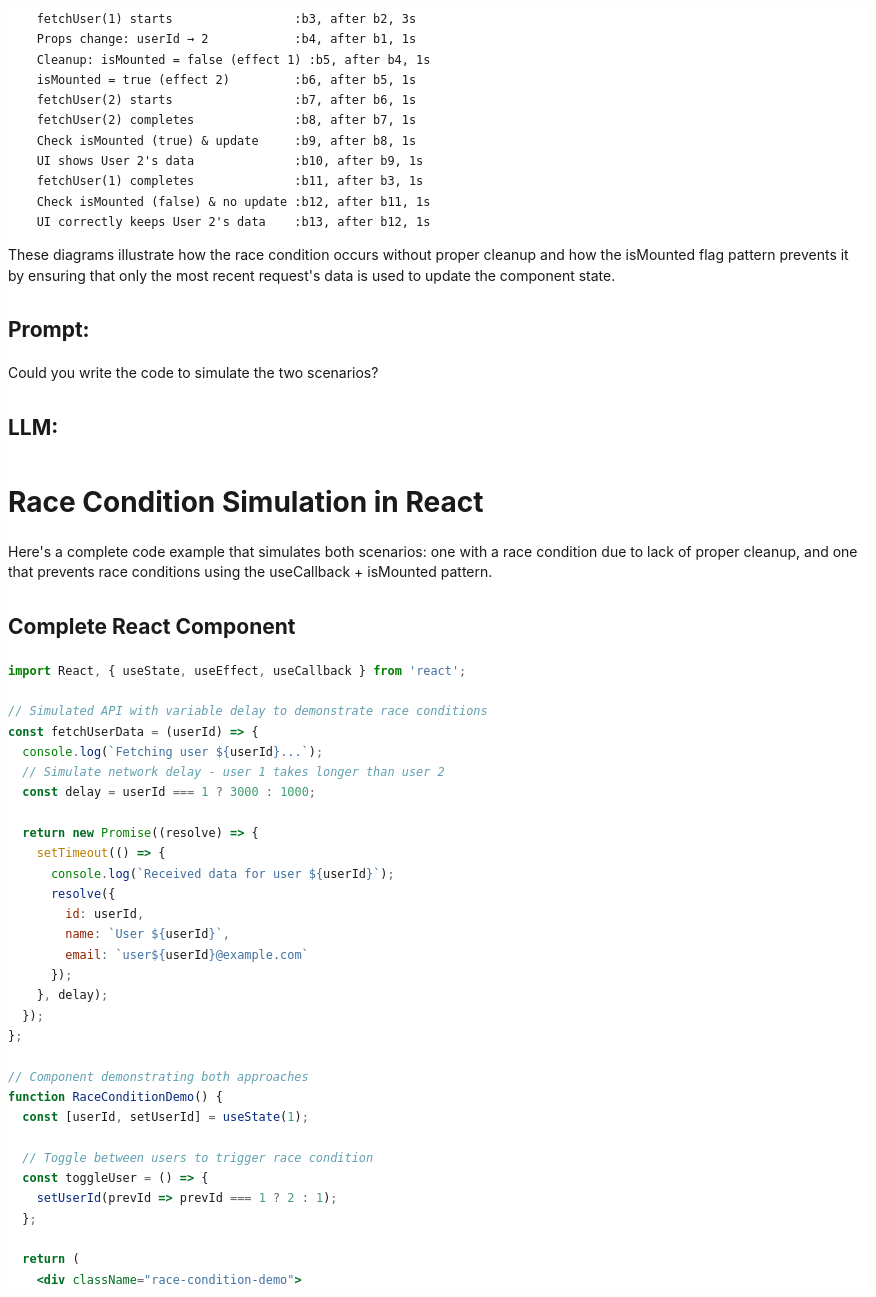 ```mermaid
    fetchUser(1) starts                 :b3, after b2, 3s
    Props change: userId → 2            :b4, after b1, 1s
    Cleanup: isMounted = false (effect 1) :b5, after b4, 1s
    isMounted = true (effect 2)         :b6, after b5, 1s
    fetchUser(2) starts                 :b7, after b6, 1s
    fetchUser(2) completes              :b8, after b7, 1s
    Check isMounted (true) & update     :b9, after b8, 1s
    UI shows User 2's data              :b10, after b9, 1s
    fetchUser(1) completes              :b11, after b3, 1s
    Check isMounted (false) & no update :b12, after b11, 1s
    UI correctly keeps User 2's data    :b13, after b12, 1s
```

These diagrams illustrate how the race condition occurs without proper cleanup and how the isMounted flag pattern prevents it by ensuring that only the most recent request's data is used to update the component state.

## Prompt:

Could you write the code to simulate the two scenarios?

## LLM:

# Race Condition Simulation in React

Here's a complete code example that simulates both scenarios: one with a race condition due to lack of proper cleanup, and one that prevents race conditions using the useCallback + isMounted pattern.

## Complete React Component

```jsx
import React, { useState, useEffect, useCallback } from 'react';

// Simulated API with variable delay to demonstrate race conditions
const fetchUserData = (userId) => {
  console.log(`Fetching user ${userId}...`);
  // Simulate network delay - user 1 takes longer than user 2
  const delay = userId === 1 ? 3000 : 1000;

  return new Promise((resolve) => {
    setTimeout(() => {
      console.log(`Received data for user ${userId}`);
      resolve({
        id: userId,
        name: `User ${userId}`,
        email: `user${userId}@example.com`
      });
    }, delay);
  });
};

// Component demonstrating both approaches
function RaceConditionDemo() {
  const [userId, setUserId] = useState(1);

  // Toggle between users to trigger race condition
  const toggleUser = () => {
    setUserId(prevId => prevId === 1 ? 2 : 1);
  };

  return (
    <div className="race-condition-demo">
```